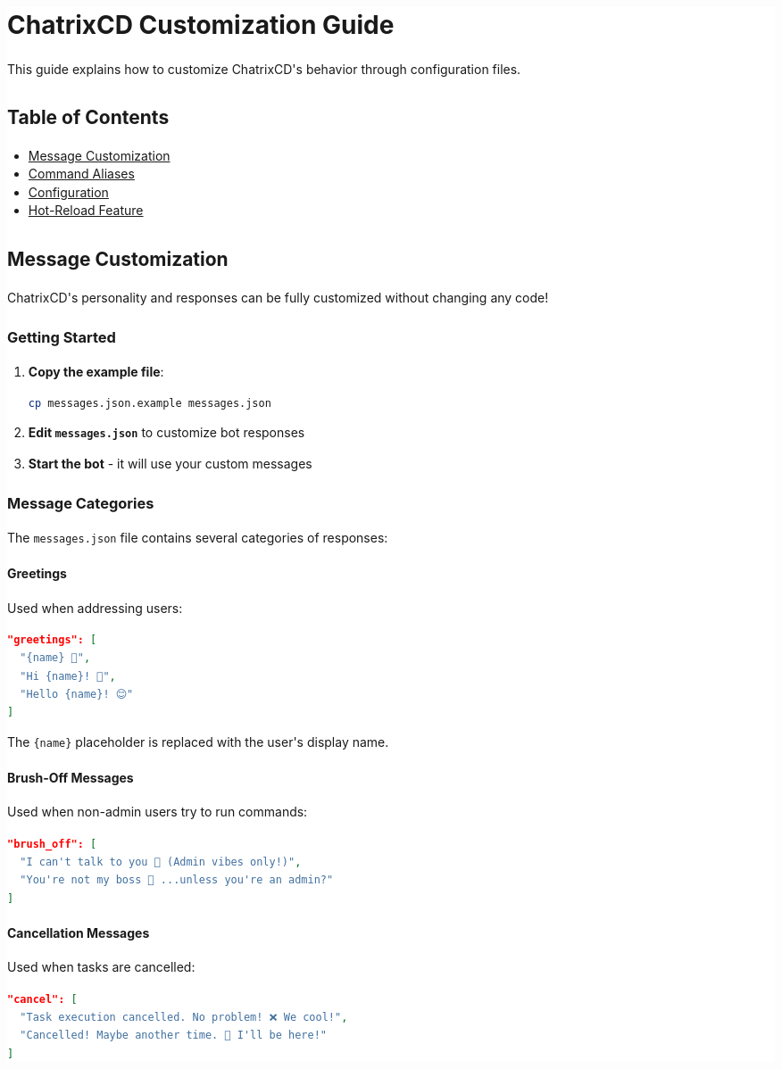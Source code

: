 # ChatrixCD Customization Guide

This guide explains how to customize ChatrixCD's behavior through configuration files.

## Table of Contents

- [Message Customization](#message-customization)
- [Command Aliases](#command-aliases)
- [Configuration](#configuration)
- [Hot-Reload Feature](#hot-reload-feature)

## Message Customization

ChatrixCD's personality and responses can be fully customized without changing any code!

### Getting Started

1. **Copy the example file**:
   ```bash
   cp messages.json.example messages.json
   ```

2. **Edit `messages.json`** to customize bot responses

3. **Start the bot** - it will use your custom messages

### Message Categories

The `messages.json` file contains several categories of responses:

#### Greetings
Used when addressing users:
```json
"greetings": [
  "{name} 👋",
  "Hi {name}! 👋",
  "Hello {name}! 😊"
]
```

The `{name}` placeholder is replaced with the user's display name.

#### Brush-Off Messages
Used when non-admin users try to run commands:
```json
"brush_off": [
  "I can't talk to you 🫢 (Admin vibes only!)",
  "You're not my boss 🫠 ...unless you're an admin?"
]
```

#### Cancellation Messages
Used when tasks are cancelled:
```json
"cancel": [
  "Task execution cancelled. No problem! ❌ We cool!",
  "Cancelled! Maybe another time. 👋 I'll be here!"
]
```
